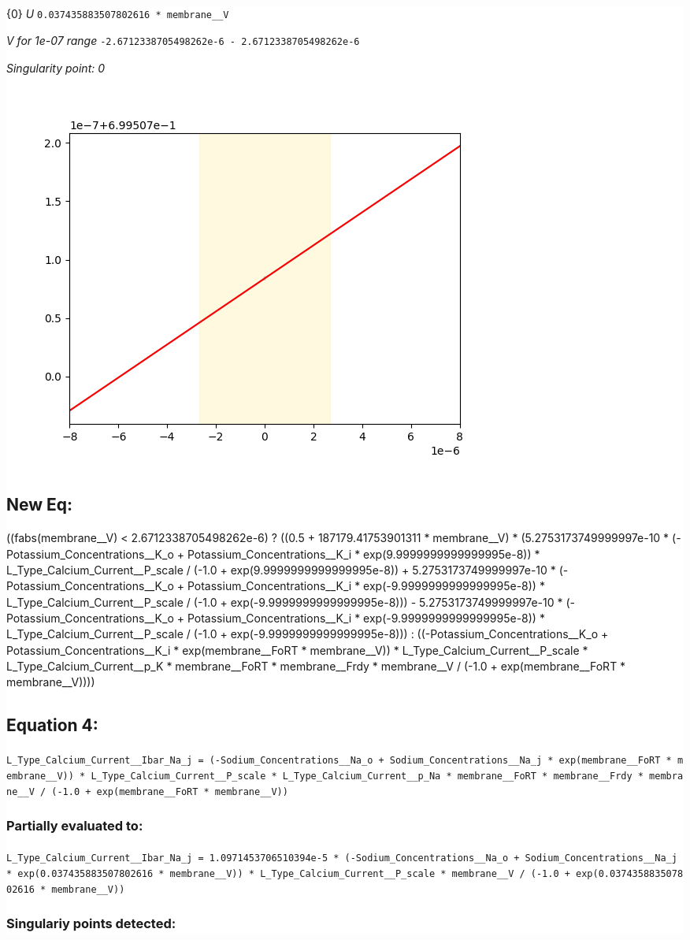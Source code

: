 {0}
*U*
`0.037435883507802616 * membrane__V`

*V for 1e-07 range* 
`-2.6712338705498262e-6 - 2.6712338705498262e-6`

*Singularity point: 0*

![point](diagrams/u/Carro_Rodriguez_Laguna_Pueyo_CinC2010_EPI/eq3-sing1.png)
## New Eq:
((fabs(membrane__V) < 2.6712338705498262e-6) ? ((0.5 + 187179.41753901311 * membrane__V) * (5.2753173749999997e-10 * (-Potassium_Concentrations__K_o + Potassium_Concentrations__K_i * exp(9.9999999999999995e-8)) * L_Type_Calcium_Current__P_scale / (-1.0 + exp(9.9999999999999995e-8)) + 5.2753173749999997e-10 * (-Potassium_Concentrations__K_o + Potassium_Concentrations__K_i * exp(-9.9999999999999995e-8)) * L_Type_Calcium_Current__P_scale / (-1.0 + exp(-9.9999999999999995e-8))) - 5.2753173749999997e-10 * (-Potassium_Concentrations__K_o + Potassium_Concentrations__K_i * exp(-9.9999999999999995e-8)) * L_Type_Calcium_Current__P_scale / (-1.0 + exp(-9.9999999999999995e-8))) : ((-Potassium_Concentrations__K_o + Potassium_Concentrations__K_i * exp(membrane__FoRT * membrane__V)) * L_Type_Calcium_Current__P_scale * L_Type_Calcium_Current__p_K * membrane__FoRT * membrane__Frdy * membrane__V / (-1.0 + exp(membrane__FoRT * membrane__V))))

## Equation 4:
```
L_Type_Calcium_Current__Ibar_Na_j = (-Sodium_Concentrations__Na_o + Sodium_Concentrations__Na_j * exp(membrane__FoRT * membrane__V)) * L_Type_Calcium_Current__P_scale * L_Type_Calcium_Current__p_Na * membrane__FoRT * membrane__Frdy * membrane__V / (-1.0 + exp(membrane__FoRT * membrane__V))
```
### Partially evaluated to: 
```
L_Type_Calcium_Current__Ibar_Na_j = 1.0971453706510394e-5 * (-Sodium_Concentrations__Na_o + Sodium_Concentrations__Na_j * exp(0.037435883507802616 * membrane__V)) * L_Type_Calcium_Current__P_scale * membrane__V / (-1.0 + exp(0.037435883507802616 * membrane__V))
```
### Singulariy points detected:
